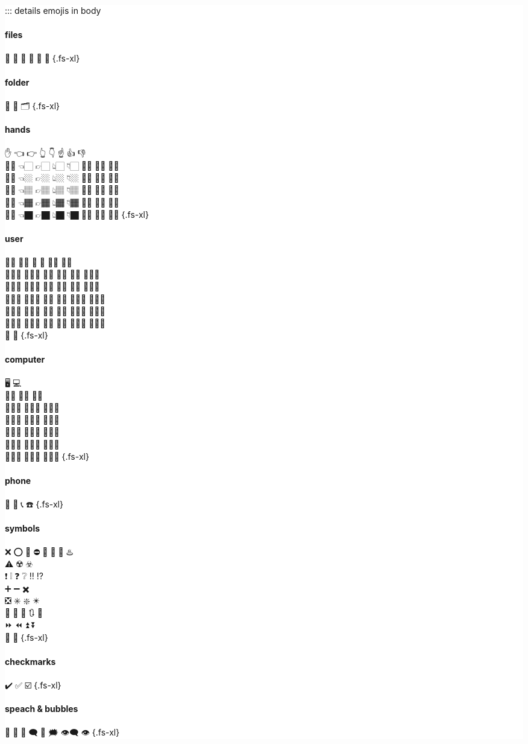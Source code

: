 ::: details emojis in body

#### files
📄 📝 📑 📜 📃 🧾 {.fs-xl}

#### folder
📁 📂 🗂️ {.fs-xl}

#### hands
✋ 👈 👉 👆 👇 ☝️ 👍 👎  
✋🏻 👈🏻 👉🏻 👆🏻 👇🏻 ☝🏻 👍🏻 👎🏻  
✋🏼 👈🏼 👉🏼 👆🏼 👇🏼 ☝🏼 👍🏼 👎🏼  
✋🏽 👈🏽 👉🏽 👆🏽 👇🏽 ☝🏽 👍🏽 👎🏽  
✋🏾 👈🏾 👉🏾 👆🏾 👇🏾 ☝🏾 👍🏾 👎🏾  
✋🏿 👈🏿 👉🏿 👆🏿 👇🏿 ☝🏿 👍🏿 👎🏿 {.fs-xl}

#### user
👩‍💼 👨‍💼 👩 🧑 👱‍♂️ 👩‍🦳  
👩🏻‍💼 👨🏻‍💼 👩🏻 🧑🏻 👱🏻 👩🏻‍🦳  
👩🏼‍💼 👨🏼‍💼 👩🏼 🧑🏼 👱🏼 👩🏼‍🦳  
👩🏽‍💼 👨🏽‍💼 👩🏽 🧑🏽 👱🏽‍♂️ 👩🏽‍🦳  
👩🏾‍💼 👨🏾‍💼 👩🏾 🧑🏾 👱🏾‍♂️ 👩🏾‍🦳  
👩🏿‍💼 👨🏿‍💼 👩🏿 🧑🏿 👱🏿‍♂️ 👩🏿‍🦳  
👤 👥 {.fs-xl}

#### computer
🖥️ 💻  
👩‍💻 👨‍💻 🧑‍💻  
👩🏻‍💻 👨🏻‍💻 🧑🏻‍💻  
👩🏼‍💻 👨🏼‍💻 🧑🏼‍💻  
👩🏽‍💻 👨🏽‍💻 🧑🏽‍💻  
👩🏾‍💻 👨🏾‍💻 🧑🏾‍💻  
👩🏿‍💻 👨🏿‍💻 🧑🏿‍💻 {.fs-xl}

#### phone
📱 📲 📞 ☎️  {.fs-xl}

#### symbols
❌ ⭕️ 🛑 ⛔️ 📛 💯 💢 ♨️  
⚠️ ☢️ ☣️  
❗️ ❕ ❓ ❔ ‼️ ⁉️  
➕ ➖ ✖️  
❎ ✳️ ❇️ ✴️  
🔀 🔁 🔂 🔃 🔄  
⏩ ⏪ ⏫ ⏬  
🔼 🔽  {.fs-xl}

#### checkmarks
✔️ ✅ ☑️  {.fs-xl}

#### speach & bubbles
📣 📢 💬 🗨️ 💭 🗯️ 👁‍🗨 👁️  {.fs-xl}
